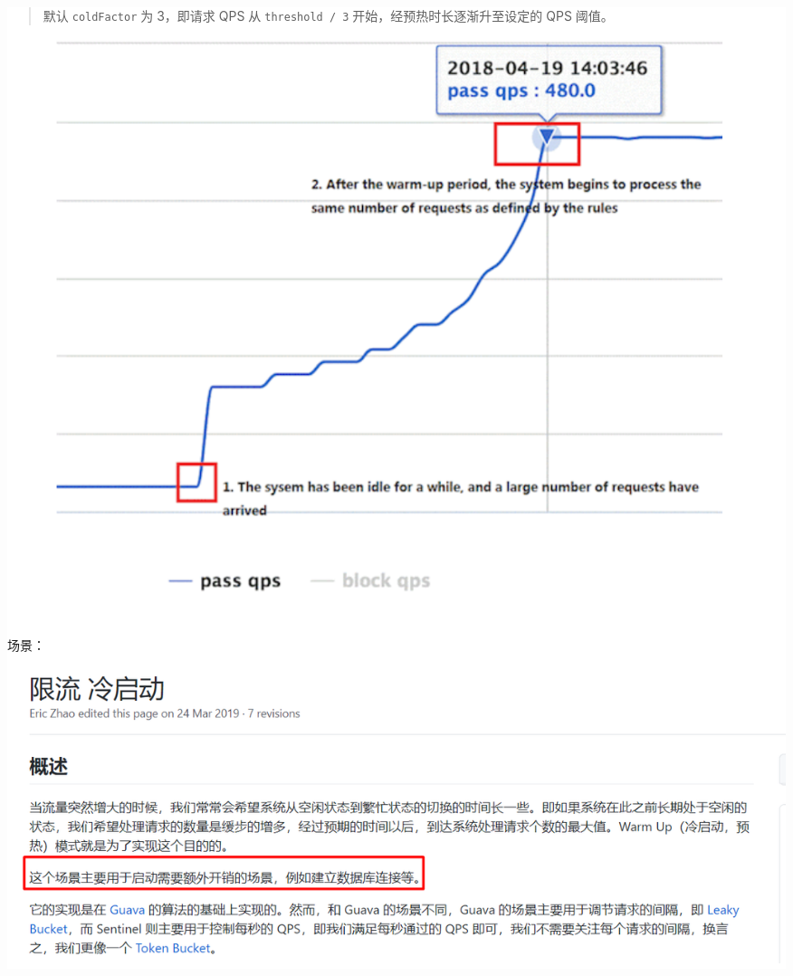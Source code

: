 

> 默认 `coldFactor` 为 3，即请求 QPS 从 `threshold / 3` 开始，经预热时长逐渐升至设定的 QPS 阈值。







![image-20201028050506550](Sentinel.assets/image-20201028050506550.png)



场景：

![image-20210201214231216](Sentinel.assets/image-20210201214231216.png)
